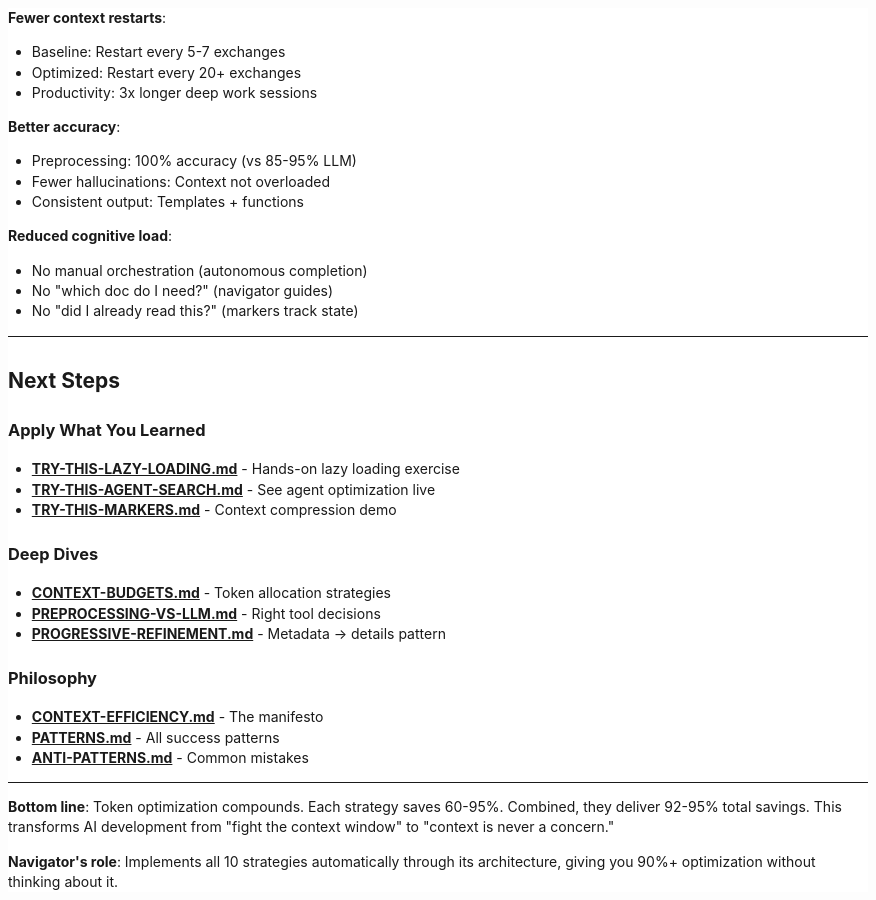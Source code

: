 **Fewer context restarts**:
- Baseline: Restart every 5-7 exchanges
- Optimized: Restart every 20+ exchanges
- Productivity: 3x longer deep work sessions

**Better accuracy**:
- Preprocessing: 100% accuracy (vs 85-95% LLM)
- Fewer hallucinations: Context not overloaded
- Consistent output: Templates + functions

**Reduced cognitive load**:
- No manual orchestration (autonomous completion)
- No "which doc do I need?" (navigator guides)
- No "did I already read this?" (markers track state)

---

## Next Steps

### Apply What You Learned

- **[TRY-THIS-LAZY-LOADING.md](./examples/TRY-THIS-LAZY-LOADING.md)** - Hands-on lazy loading exercise
- **[TRY-THIS-AGENT-SEARCH.md](./examples/TRY-THIS-AGENT-SEARCH.md)** - See agent optimization live
- **[TRY-THIS-MARKERS.md](./examples/TRY-THIS-MARKERS.md)** - Context compression demo

### Deep Dives

- **[CONTEXT-BUDGETS.md](./CONTEXT-BUDGETS.md)** - Token allocation strategies
- **[PREPROCESSING-VS-LLM.md](./PREPROCESSING-VS-LLM.md)** - Right tool decisions
- **[PROGRESSIVE-REFINEMENT.md](./PROGRESSIVE-REFINEMENT.md)** - Metadata → details pattern

### Philosophy

- **[CONTEXT-EFFICIENCY.md](../philosophy/CONTEXT-EFFICIENCY.md)** - The manifesto
- **[PATTERNS.md](../philosophy/PATTERNS.md)** - All success patterns
- **[ANTI-PATTERNS.md](../philosophy/ANTI-PATTERNS.md)** - Common mistakes

---

**Bottom line**: Token optimization compounds. Each strategy saves 60-95%. Combined, they deliver 92-95% total savings. This transforms AI development from "fight the context window" to "context is never a concern."

**Navigator's role**: Implements all 10 strategies automatically through its architecture, giving you 90%+ optimization without thinking about it.

